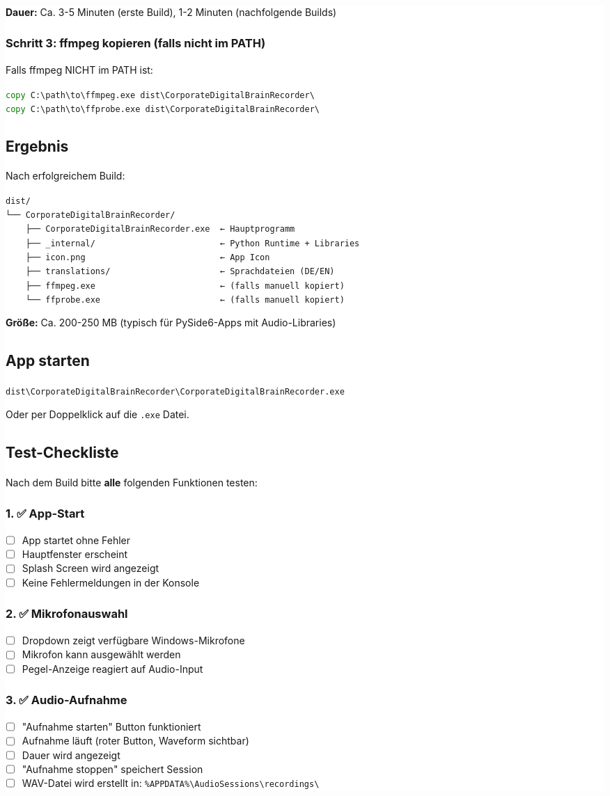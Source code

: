 **Dauer:** Ca. 3-5 Minuten (erste Build), 1-2 Minuten (nachfolgende Builds)

### Schritt 3: ffmpeg kopieren (falls nicht im PATH)

Falls ffmpeg NICHT im PATH ist:

```cmd
copy C:\path\to\ffmpeg.exe dist\CorporateDigitalBrainRecorder\
copy C:\path\to\ffprobe.exe dist\CorporateDigitalBrainRecorder\
```

## Ergebnis

Nach erfolgreichem Build:

```
dist/
└── CorporateDigitalBrainRecorder/
    ├── CorporateDigitalBrainRecorder.exe  ← Hauptprogramm
    ├── _internal/                         ← Python Runtime + Libraries
    ├── icon.png                           ← App Icon
    ├── translations/                      ← Sprachdateien (DE/EN)
    ├── ffmpeg.exe                         ← (falls manuell kopiert)
    └── ffprobe.exe                        ← (falls manuell kopiert)
```

**Größe:** Ca. 200-250 MB (typisch für PySide6-Apps mit Audio-Libraries)

## App starten

```cmd
dist\CorporateDigitalBrainRecorder\CorporateDigitalBrainRecorder.exe
```

Oder per Doppelklick auf die `.exe` Datei.

## Test-Checkliste

Nach dem Build bitte **alle** folgenden Funktionen testen:

### 1. ✅ App-Start
- [ ] App startet ohne Fehler
- [ ] Hauptfenster erscheint
- [ ] Splash Screen wird angezeigt
- [ ] Keine Fehlermeldungen in der Konsole

### 2. ✅ Mikrofonauswahl
- [ ] Dropdown zeigt verfügbare Windows-Mikrofone
- [ ] Mikrofon kann ausgewählt werden
- [ ] Pegel-Anzeige reagiert auf Audio-Input

### 3. ✅ Audio-Aufnahme
- [ ] "Aufnahme starten" Button funktioniert
- [ ] Aufnahme läuft (roter Button, Waveform sichtbar)
- [ ] Dauer wird angezeigt
- [ ] "Aufnahme stoppen" speichert Session
- [ ] WAV-Datei wird erstellt in: `%APPDATA%\AudioSessions\recordings\`
